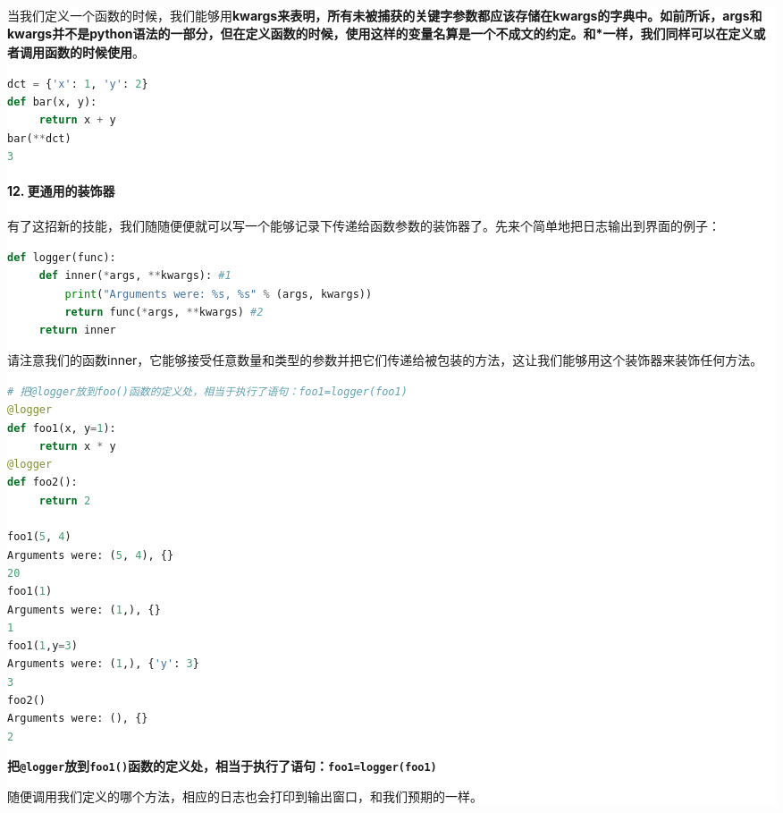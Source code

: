 当我们定义一个函数的时候，我们能够用**kwargs来表明，所有未被捕获的关键字参数都应该存储在kwargs的字典中。如前所诉，args和 kwargs并不是python语法的一部分，但在定义函数的时候，使用这样的变量名算是一个不成文的约定。和*一样，我们同样可以在定义或者调用函数的时候使用**。

```python
dct = {'x': 1, 'y': 2}
def bar(x, y):
     return x + y
bar(**dct)
3
```



#### 12. 更通用的装饰器

有了这招新的技能，我们随随便便就可以写一个能够记录下传递给函数参数的装饰器了。先来个简单地把日志输出到界面的例子：

```python
def logger(func):
     def inner(*args, **kwargs): #1
         print("Arguments were: %s, %s" % (args, kwargs))
         return func(*args, **kwargs) #2
     return inner
```

请注意我们的函数inner，它能够接受任意数量和类型的参数并把它们传递给被包装的方法，这让我们能够用这个装饰器来装饰任何方法。

```python
# 把@logger放到foo()函数的定义处，相当于执行了语句：foo1=logger(foo1)
@logger
def foo1(x, y=1):
     return x * y
@logger
def foo2():
     return 2

foo1(5, 4)
Arguments were: (5, 4), {}
20
foo1(1)
Arguments were: (1,), {}
1
foo1(1,y=3)
Arguments were: (1,), {'y': 3}
3
foo2()
Arguments were: (), {}
2
```

**把`@logger`放到`foo1()`函数的定义处，相当于执行了语句：`foo1=logger(foo1)`**

随便调用我们定义的哪个方法，相应的日志也会打印到输出窗口，和我们预期的一样。